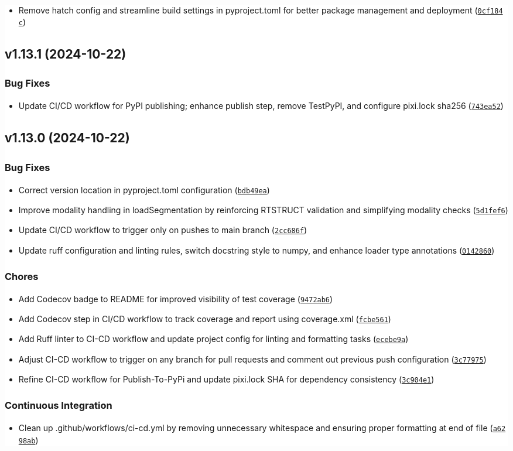 - Remove hatch config and streamline build settings in pyproject.toml for better package management
  and deployment
  ([`0cf184c`](https://github.com/bhklab/readii/commit/0cf184ce2eca672918b669559c1b47bb53913e55))


## v1.13.1 (2024-10-22)

### Bug Fixes

- Update CI/CD workflow for PyPI publishing; enhance publish step, remove TestPyPI, and configure
  pixi.lock sha256
  ([`743ea52`](https://github.com/bhklab/readii/commit/743ea526a09bf442af79903a84b06c679ec76215))


## v1.13.0 (2024-10-22)

### Bug Fixes

- Correct version location in pyproject.toml configuration
  ([`bdb49ea`](https://github.com/bhklab/readii/commit/bdb49ea83ac6676248cb864e3ab45e95629e9aad))

- Improve modality handling in loadSegmentation by reinforcing RTSTRUCT validation and simplifying
  modality checks
  ([`5d1fef6`](https://github.com/bhklab/readii/commit/5d1fef65288f57e39c40ecb35ac2d81a5d07d31a))

- Update CI/CD workflow to trigger only on pushes to main branch
  ([`2cc686f`](https://github.com/bhklab/readii/commit/2cc686f88d5270a21b97e4e85ea524222cdf77f8))

- Update ruff configuration and linting rules, switch docstring style to numpy, and enhance loader
  type annotations
  ([`0142860`](https://github.com/bhklab/readii/commit/0142860bf572b5e3ff7c3f0132deeabdcd611482))

### Chores

- Add Codecov badge to README for improved visibility of test coverage
  ([`9472ab6`](https://github.com/bhklab/readii/commit/9472ab686f61e990ec85f1023ae1c71ee0a781f2))

- Add Codecov step in CI/CD workflow to track coverage and report using coverage.xml
  ([`fcbe561`](https://github.com/bhklab/readii/commit/fcbe561ce0c6adec16d06eba6f01b1558c7b9eac))

- Add Ruff linter to CI-CD workflow and update project config for linting and formatting tasks
  ([`ecebe9a`](https://github.com/bhklab/readii/commit/ecebe9a6f0ff3333102fb08a7bb4c63f9d2f6175))

- Adjust CI-CD workflow to trigger on any branch for pull requests and comment out previous push
  configuration
  ([`3c77975`](https://github.com/bhklab/readii/commit/3c779750af8b68940236d725264acb4df2e5313c))

- Refine CI-CD workflow for Publish-To-PyPi and update pixi.lock SHA for dependency consistency
  ([`3c904e1`](https://github.com/bhklab/readii/commit/3c904e17ada58031cd10ab37f28ef7ec28aac56f))

### Continuous Integration

- Clean up .github/workflows/ci-cd.yml by removing unnecessary whitespace and ensuring proper
  formatting at end of file
  ([`a6298ab`](https://github.com/bhklab/readii/commit/a6298ab30d7fcb1ead133ef3fbbe31f143a5d36f))
